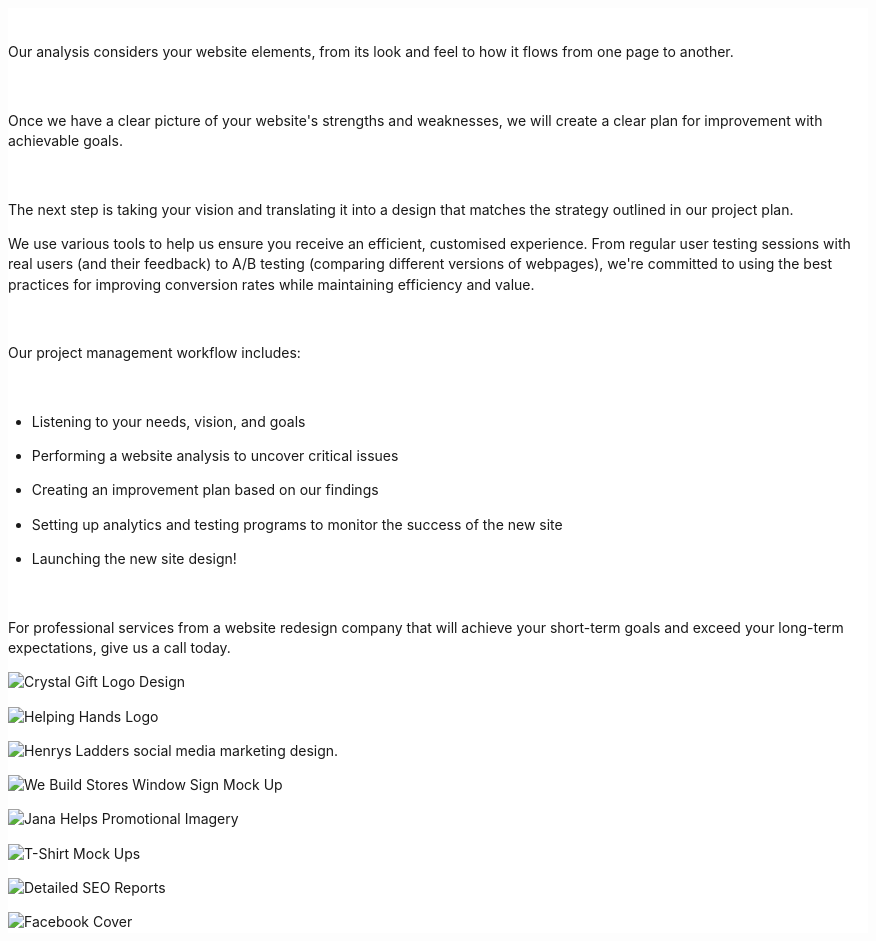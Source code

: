 ​

Our analysis considers your website elements, from its look and feel to how it flows from one page to another. 

​

Once we have a clear picture of your website's strengths and weaknesses, we will create a clear plan for improvement with achievable goals. 

​

The next step is taking your vision and translating it into a design that matches the strategy outlined in our project plan.

We use various tools to help us ensure you receive an efficient, customised experience. From regular user testing sessions with real users (and their feedback) to A/B testing (comparing different versions of webpages), we're committed to using the best practices for improving conversion rates while maintaining efficiency and value.

​

Our project management workflow includes:

​

 * Listening to your needs, vision, and goals

 * Performing a website analysis to uncover critical issues

 * Creating an improvement plan based on our findings

 * Setting up analytics and testing programs to monitor the success of the new site

 * Launching the new site design!

​

For professional services from a website redesign company that will achieve your short-term goals and exceed your long-term expectations, give us a call today.

![Crystal Gift Logo Design](https://static.wixstatic.com/media/6b7f88_c1afa0bd3edb40a1985f4c84f535837a~mv2_d_1500_1500_s_2.jpg/v1/fit/w_480,h_480,q_90,enc_avif,quality_auto/6b7f88_c1afa0bd3edb40a1985f4c84f535837a~mv2_d_1500_1500_s_2.jpg)

![Helping Hands Logo](https://static.wixstatic.com/media/6b7f88_ee5bd6867e2c41a0b6690c5eb19c3dbd~mv2_d_1500_1500_s_2.jpg/v1/fit/w_480,h_480,q_90,enc_avif,quality_auto/6b7f88_ee5bd6867e2c41a0b6690c5eb19c3dbd~mv2_d_1500_1500_s_2.jpg)

![Henrys Ladders social media marketing design.](https://static.wixstatic.com/media/6b7f88_89dafe46e5bb4a128c10915dff3d726b~mv2.jpg/v1/fit/w_480,h_480,q_90,enc_avif,quality_auto/6b7f88_89dafe46e5bb4a128c10915dff3d726b~mv2.jpg)

![We Build Stores Window Sign Mock Up](https://static.wixstatic.com/media/b0d63a_7aaf05eeadba420a81613ba7bb60402c~mv2.jpg/v1/fit/w_480,h_321,q_90,enc_avif,quality_auto/b0d63a_7aaf05eeadba420a81613ba7bb60402c~mv2.jpg)

![Jana Helps Promotional Imagery](https://static.wixstatic.com/media/b0d63a_bceb20679a3a4f7992f5cf65037ff5f1~mv2.jpg/v1/fit/w_480,h_480,q_90,enc_avif,quality_auto/b0d63a_bceb20679a3a4f7992f5cf65037ff5f1~mv2.jpg)

![T-Shirt Mock Ups](https://static.wixstatic.com/media/b0d63a_9fd8d0c5afd147428eef1ae48eee7216~mv2.jpg/v1/fit/w_480,h_738,q_90,enc_avif,quality_auto/b0d63a_9fd8d0c5afd147428eef1ae48eee7216~mv2.jpg)

![Detailed SEO Reports](https://static.wixstatic.com/media/6b7f88_16093c21b1c2450aa42a2e2794c745d0~mv2.jpg/v1/fit/w_480,h_480,q_90,enc_avif,quality_auto/6b7f88_16093c21b1c2450aa42a2e2794c745d0~mv2.jpg)

![Facebook Cover](https://static.wixstatic.com/media/6b7f88_935c86cb41b54847b4f9ed4093a87431~mv2.jpg/v1/fit/w_818,h_312,q_90,enc_avif,quality_auto/6b7f88_935c86cb41b54847b4f9ed4093a87431~mv2.jpg)

